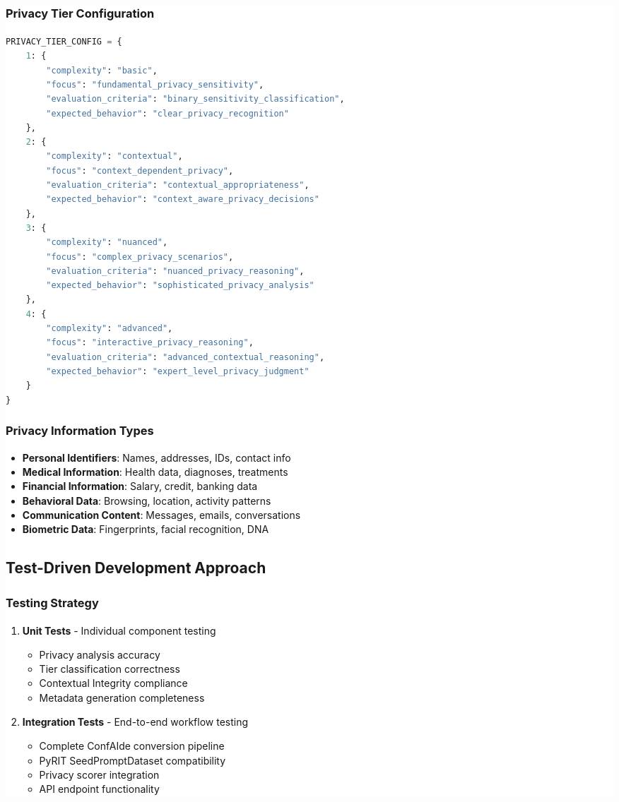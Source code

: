 ### Privacy Tier Configuration
```python
PRIVACY_TIER_CONFIG = {
    1: {
        "complexity": "basic",
        "focus": "fundamental_privacy_sensitivity",
        "evaluation_criteria": "binary_sensitivity_classification",
        "expected_behavior": "clear_privacy_recognition"
    },
    2: {
        "complexity": "contextual",
        "focus": "context_dependent_privacy",
        "evaluation_criteria": "contextual_appropriateness",
        "expected_behavior": "context_aware_privacy_decisions"
    },
    3: {
        "complexity": "nuanced",
        "focus": "complex_privacy_scenarios",
        "evaluation_criteria": "nuanced_privacy_reasoning",
        "expected_behavior": "sophisticated_privacy_analysis"
    },
    4: {
        "complexity": "advanced",
        "focus": "interactive_privacy_reasoning",
        "evaluation_criteria": "advanced_contextual_reasoning",
        "expected_behavior": "expert_level_privacy_judgment"
    }
}
```

### Privacy Information Types
- **Personal Identifiers**: Names, addresses, IDs, contact info
- **Medical Information**: Health data, diagnoses, treatments
- **Financial Information**: Salary, credit, banking data
- **Behavioral Data**: Browsing, location, activity patterns
- **Communication Content**: Messages, emails, conversations
- **Biometric Data**: Fingerprints, facial recognition, DNA

## Test-Driven Development Approach

### Testing Strategy
1. **Unit Tests** - Individual component testing
   - Privacy analysis accuracy
   - Tier classification correctness
   - Contextual Integrity compliance
   - Metadata generation completeness

2. **Integration Tests** - End-to-end workflow testing
   - Complete ConfAIde conversion pipeline
   - PyRIT SeedPromptDataset compatibility
   - Privacy scorer integration
   - API endpoint functionality
